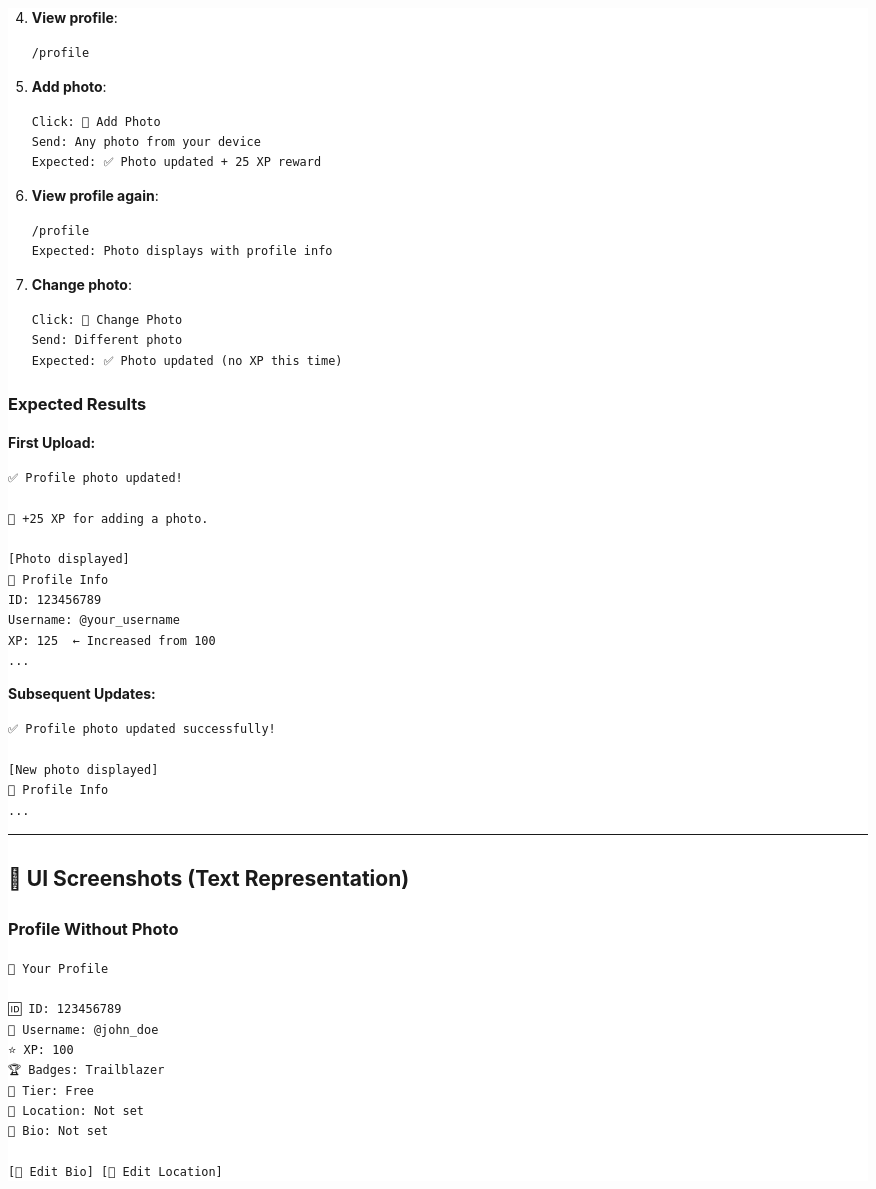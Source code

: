 4. **View profile**:
   ```
   /profile
   ```

5. **Add photo**:
   ```
   Click: 📸 Add Photo
   Send: Any photo from your device
   Expected: ✅ Photo updated + 25 XP reward
   ```

6. **View profile again**:
   ```
   /profile
   Expected: Photo displays with profile info
   ```

7. **Change photo**:
   ```
   Click: 📸 Change Photo
   Send: Different photo
   Expected: ✅ Photo updated (no XP this time)
   ```

### Expected Results

**First Upload:**
```
✅ Profile photo updated!

🎁 +25 XP for adding a photo.

[Photo displayed]
👤 Profile Info
ID: 123456789
Username: @your_username
XP: 125  ← Increased from 100
...
```

**Subsequent Updates:**
```
✅ Profile photo updated successfully!

[New photo displayed]
👤 Profile Info
...
```

---

## 🎨 UI Screenshots (Text Representation)

### Profile Without Photo
```
👤 Your Profile

🆔 ID: 123456789
👤 Username: @john_doe
⭐ XP: 100
🏆 Badges: Trailblazer
💎 Tier: Free
📍 Location: Not set
📝 Bio: Not set

[📝 Edit Bio] [📍 Edit Location]
```